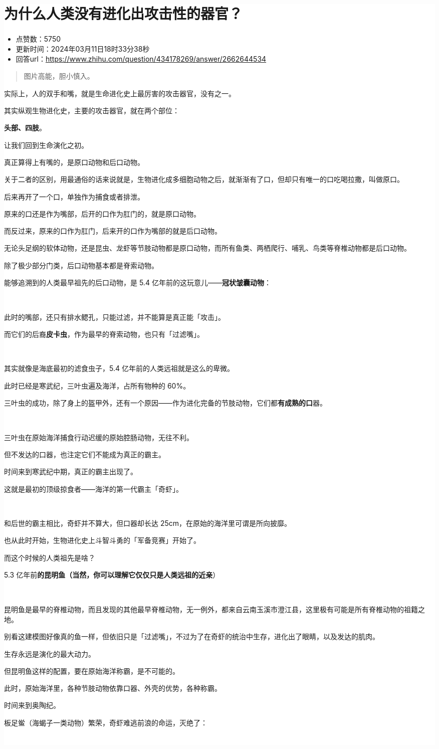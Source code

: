 # 为什么人类没有进化出攻击性的器官？
- 点赞数：5750
- 更新时间：2024年03月11日18时33分38秒
- 回答url：https://www.zhihu.com/question/434178269/answer/2662644534
<body>
 <blockquote>
  图片高能，胆小慎入。
 </blockquote>
 <p>实际上，人的双手和嘴，就是生命进化史上最厉害的攻击器官，没有之一。</p>
 <p>其实纵观生物进化史，主要的攻击器官，就在两个部位：</p>
 <p><strong>头部、四肢</strong>。</p>
 <p>让我们回到生命演化之初。</p>
 <p>真正算得上有嘴的，是原口动物和后口动物。</p>
 <p>关于二者的区别，用最通俗的话来说就是，生物进化成多细胞动物之后，就渐渐有了口，但却只有唯一的口吃喝拉撒，叫做原口。</p>
 <p>后来再开了一个口，单独作为捕食或者排泄。</p>
 <p>原来的口还是作为嘴部，后开的口作为肛门的，就是原口动物。</p>
 <p>而反过来，原来的口作为肛门，后来开的口作为嘴部的就是后口动物。</p>
 <p>无论头足纲的软体动物，还是昆虫、龙虾等节肢动物都是原口动物，而所有鱼类、两栖爬行、哺乳、鸟类等脊椎动物都是后口动物。</p>
 <p>除了极少部分门类，后口动物基本都是脊索动物。</p>
 <p>能够追溯到的人类最早祖先的后口动物，是 5.4 亿年前的这玩意儿——<strong>冠状皱囊动物</strong>：</p>
 <figure>
  <img src="https://picx.zhimg.com/50/v2-094fd3684158fdd9bc009819f816088a_720w.jpg?source=1940ef5c" alt="" data-rawwidth="2196" data-rawheight="1440" data-original-token="v2-094fd3684158fdd9bc009819f816088a" class="origin_image zh-lightbox-thumb" width="2196" data-original="https://pica.zhimg.com/v2-094fd3684158fdd9bc009819f816088a_r.jpg?source=1940ef5c">
 </figure>
 <p>此时的嘴部，还只有排水鳃孔，只能过滤，并不能算是真正能「攻击」。</p>
 <p>而它们的后裔<strong>皮卡虫</strong>，作为最早的脊索动物，也只有「过滤嘴」。</p>
 <figure>
  <img src="https://picx.zhimg.com/50/v2-874361668a79c9dd130950b745ec928c_720w.jpg?source=1940ef5c" alt="" data-rawwidth="2057" data-rawheight="1440" data-original-token="v2-874361668a79c9dd130950b745ec928c" class="origin_image zh-lightbox-thumb" width="2057" data-original="https://picx.zhimg.com/v2-874361668a79c9dd130950b745ec928c_r.jpg?source=1940ef5c">
 </figure>
 <p>其实就像是海底最初的滤食虫子，5.4 亿年前的人类远祖就是这么的卑微。</p>
 <p>此时已经是寒武纪，三叶虫遍及海洋，占所有物种的 60%。</p>
 <p>三叶虫的成功，除了身上的盔甲外，还有一个原因——作为进化完备的节肢动物，它们都<strong>有成熟的口</strong>器。</p>
 <figure>
  <img src="https://pic1.zhimg.com/50/v2-2d5a55e217d1f19fed41d24e288c736a_720w.jpg?source=1940ef5c" alt="" data-rawwidth="2392" data-rawheight="1440" data-original-token="v2-2d5a55e217d1f19fed41d24e288c736a" class="origin_image zh-lightbox-thumb" width="2392" data-original="https://picx.zhimg.com/v2-2d5a55e217d1f19fed41d24e288c736a_r.jpg?source=1940ef5c">
 </figure>
 <p>三叶虫在原始海洋捕食行动迟缓的原始腔肠动物，无往不利。</p>
 <p>但不发达的口器，也注定它们不能成为真正的霸主。</p>
 <p>时间来到寒武纪中期，真正的霸主出现了。</p>
 <p>这就是最初的顶级掠食者——海洋的第一代霸主「奇虾」。</p>
 <figure>
  <img src="https://picx.zhimg.com/50/v2-988ddab88ebcdaa9928cf1c5352a6c6c_720w.jpg?source=1940ef5c" alt="" data-rawwidth="1440" data-rawheight="1440" data-original-token="v2-988ddab88ebcdaa9928cf1c5352a6c6c" class="origin_image zh-lightbox-thumb" width="1440" data-original="https://picx.zhimg.com/v2-988ddab88ebcdaa9928cf1c5352a6c6c_r.jpg?source=1940ef5c">
 </figure>
 <p>和后世的霸主相比，奇虾并不算大，但口器却长达 25cm，在原始的海洋里可谓是所向披靡。</p>
 <p>也从此时开始，生物进化史上斗智斗勇的「军备竞赛」开始了。</p>
 <p>而这个时候的人类祖先是啥？</p>
 <p>5.3 亿年前<strong>的昆明鱼（当然，你可以理解它仅仅只是人类远祖的近亲</strong>）</p>
 <figure>
  <img src="https://picx.zhimg.com/50/v2-6b1df1287a71dfb0be99c870490c0d06_720w.jpg?source=1940ef5c" alt="" data-rawwidth="2461" data-rawheight="1440" data-original-token="v2-6b1df1287a71dfb0be99c870490c0d06" class="origin_image zh-lightbox-thumb" width="2461" data-original="https://picx.zhimg.com/v2-6b1df1287a71dfb0be99c870490c0d06_r.jpg?source=1940ef5c">
 </figure>
 <p>昆明鱼是最早的脊椎动物，而且发现的其他最早脊椎动物，无一例外，都来自云南玉溪市澄江县，这里极有可能是所有脊椎动物的祖籍之地。</p>
 <p>别看这建模图好像真的鱼一样，但依旧只是「过滤嘴」，不过为了在奇虾的统治中生存，进化出了眼睛，以及发达的肌肉。</p>
 <p>生存永远是演化的最大动力。</p>
 <p>但昆明鱼这样的配置，要在原始海洋称霸，是不可能的。</p>
 <p>此时，原始海洋里，各种节肢动物依靠口器、外壳的优势，各种称霸。</p>
 <p>时间来到奥陶纪。</p>
 <p>板足鲎（海蝎子一类动物）繁荣，奇虾难逃前浪的命运，灭绝了：</p>
 <figure>
  <img src="https://picx.zhimg.com/50/v2-6f234094a0c2400b3593d6c57114d404_720w.jpg?source=1940ef5c" alt="" data-rawwidth="2289" data-rawheight="1440" data-original-token="v2-6f234094a0c2400b3593d6c57114d404" class="origin_image zh-lightbox-thumb" width="2289" data-original="https://picx.zhimg.com/v2-6f234094a0c2400b3593d6c57114d404_r.jpg?source=1940ef5c">
 </figure>